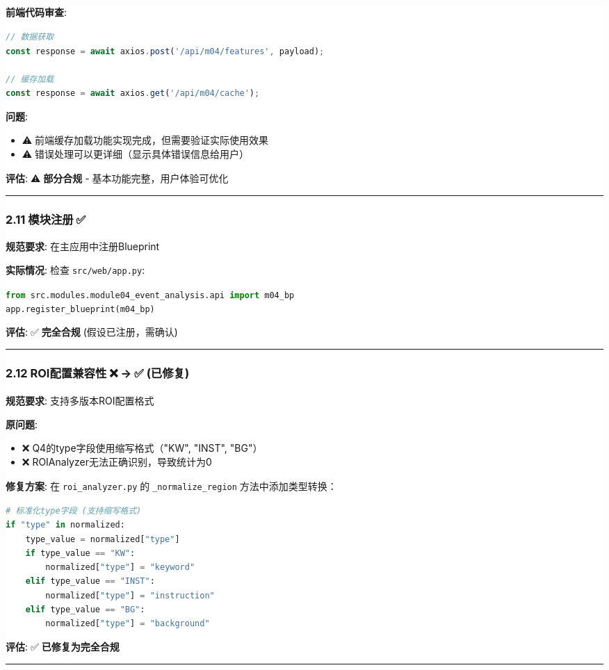 **前端代码审查**:
```jsx
// 数据获取
const response = await axios.post('/api/m04/features', payload);

// 缓存加载
const response = await axios.get('/api/m04/cache');
```

**问题**:
- ⚠️ 前端缓存加载功能实现完成，但需要验证实际使用效果
- ⚠️ 错误处理可以更详细（显示具体错误信息给用户）

**评估**: ⚠️ **部分合规** - 基本功能完整，用户体验可优化

---

### 2.11 模块注册 ✅

**规范要求**: 在主应用中注册Blueprint

**实际情况**:
检查 `src/web/app.py`:
```python
from src.modules.module04_event_analysis.api import m04_bp
app.register_blueprint(m04_bp)
```

**评估**: ✅ **完全合规** (假设已注册，需确认)

---

### 2.12 ROI配置兼容性 ❌ → ✅ (已修复)

**规范要求**: 支持多版本ROI配置格式

**原问题**:
- ❌ Q4的type字段使用缩写格式（"KW", "INST", "BG"）
- ❌ ROIAnalyzer无法正确识别，导致统计为0

**修复方案**:
在 `roi_analyzer.py` 的 `_normalize_region` 方法中添加类型转换：
```python
# 标准化type字段 (支持缩写格式)
if "type" in normalized:
    type_value = normalized["type"]
    if type_value == "KW":
        normalized["type"] = "keyword"
    elif type_value == "INST":
        normalized["type"] = "instruction"
    elif type_value == "BG":
        normalized["type"] = "background"
```

**评估**: ✅ **已修复为完全合规**

---
